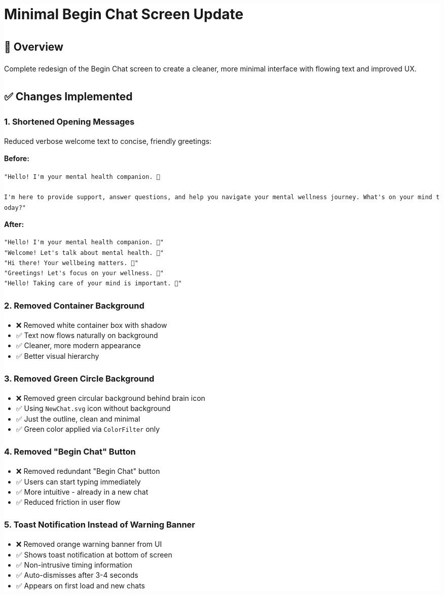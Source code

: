 # Minimal Begin Chat Screen Update

## 🎨 Overview
Complete redesign of the Begin Chat screen to create a cleaner, more minimal interface with flowing text and improved UX.

## ✅ Changes Implemented

### 1. **Shortened Opening Messages**
Reduced verbose welcome text to concise, friendly greetings:

**Before:**
```
"Hello! I'm your mental health companion. 💚

I'm here to provide support, answer questions, and help you navigate your mental wellness journey. What's on your mind today?"
```

**After:**
```
"Hello! I'm your mental health companion. 💚"
"Welcome! Let's talk about mental health. 🌟"
"Hi there! Your wellbeing matters. 🌈"
"Greetings! Let's focus on your wellness. 🧘"
"Hello! Taking care of your mind is important. 💙"
```

### 2. **Removed Container Background**
- ❌ Removed white container box with shadow
- ✅ Text now flows naturally on background
- ✅ Cleaner, more modern appearance
- ✅ Better visual hierarchy

### 3. **Removed Green Circle Background**
- ❌ Removed green circular background behind brain icon
- ✅ Using `NewChat.svg` icon without background
- ✅ Just the outline, clean and minimal
- ✅ Green color applied via `ColorFilter` only

### 4. **Removed "Begin Chat" Button**
- ❌ Removed redundant "Begin Chat" button
- ✅ Users can start typing immediately
- ✅ More intuitive - already in a new chat
- ✅ Reduced friction in user flow

### 5. **Toast Notification Instead of Warning Banner**
- ❌ Removed orange warning banner from UI
- ✅ Shows toast notification at bottom of screen
- ✅ Non-intrusive timing information
- ✅ Auto-dismisses after 3-4 seconds
- ✅ Appears on first load and new chats
